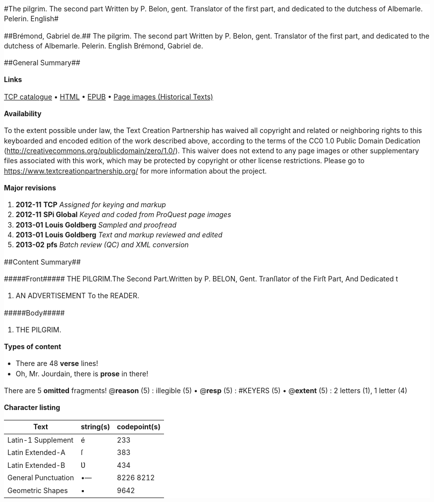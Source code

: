 #The pilgrim. The second part Written by P. Belon, gent. Translator of the first part, and dedicated to the dutchess of Albemarle. Pelerin. English#

##Brémond, Gabriel de.##
The pilgrim. The second part Written by P. Belon, gent. Translator of the first part, and dedicated to the dutchess of Albemarle.
Pelerin. English
Brémond, Gabriel de.

##General Summary##

**Links**

[TCP catalogue](http://www.ota.ox.ac.uk/tcp/)  • 
[HTML](http://tei.it.ox.ac.uk/tcp/Texts-HTML/free/A76/A76377.html)  • 
[EPUB](http://tei.it.ox.ac.uk/tcp/Texts-EPUB/free/A76/A76377.epub) • 
[Page images (Historical Texts)](https://historicaltexts.jisc.ac.uk/eebo-99899216e)

**Availability**

To the extent possible under law, the Text Creation Partnership has waived all copyright and related or neighboring rights to this keyboarded and encoded edition of the work described above, according to the terms of the CC0 1.0 Public Domain Dedication (http://creativecommons.org/publicdomain/zero/1.0/). This waiver does not extend to any page images or other supplementary files associated with this work, which may be protected by copyright or other license restrictions. Please go to https://www.textcreationpartnership.org/ for more information about the project.

**Major revisions**

1. __2012-11__ __TCP__ *Assigned for keying and markup*
1. __2012-11__ __SPi Global__ *Keyed and coded from ProQuest page images*
1. __2013-01__ __Louis Goldberg__ *Sampled and proofread*
1. __2013-01__ __Louis Goldberg__ *Text and markup reviewed and edited*
1. __2013-02__ __pfs__ *Batch review (QC) and XML conversion*

##Content Summary##

#####Front#####
THE PILGRIM.The Second Part.Written by P. BELON, Gent. Tranſlator of the Firſt Part, And Dedicated t
1. AN ADVERTISEMENT To the READER.

#####Body#####

1. THE PILGRIM.

**Types of content**

  * There are 48 **verse** lines!
  * Oh, Mr. Jourdain, there is **prose** in there!

There are 5 **omitted** fragments! 
 @__reason__ (5) : illegible (5)  •  @__resp__ (5) : #KEYERS (5)  •  @__extent__ (5) : 2 letters (1), 1 letter (4)

**Character listing**


|Text|string(s)|codepoint(s)|
|---|---|---|
|Latin-1 Supplement|é|233|
|Latin Extended-A|ſ|383|
|Latin Extended-B|Ʋ|434|
|General Punctuation|•—|8226 8212|
|Geometric Shapes|▪|9642|
